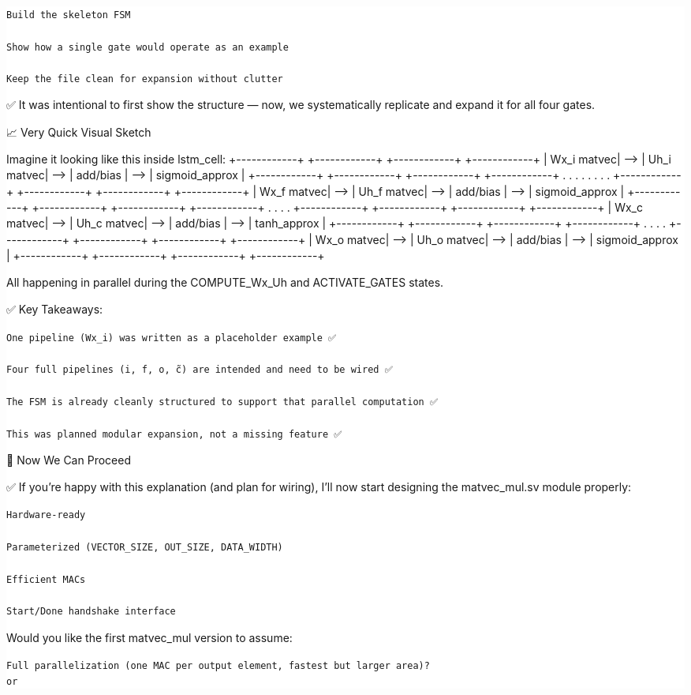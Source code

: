     Build the skeleton FSM

    Show how a single gate would operate as an example

    Keep the file clean for expansion without clutter

✅ It was intentional to first show the structure — now, we systematically replicate and expand it for all four gates.

📈 Very Quick Visual Sketch

Imagine it looking like this inside lstm_cell:
+------------+     +------------+     +------------+     +------------+
| Wx_i matvec| --> | Uh_i matvec| --> |  add/bias   | --> | sigmoid_approx |
+------------+     +------------+     +------------+     +------------+
        .                 .                .                   .
        .                 .                .                   .
+------------+     +------------+     +------------+     +------------+
| Wx_f matvec| --> | Uh_f matvec| --> |  add/bias   | --> | sigmoid_approx |
+------------+     +------------+     +------------+     +------------+
        .                 .                .                   .
+------------+     +------------+     +------------+     +------------+
| Wx_c matvec| --> | Uh_c matvec| --> |  add/bias   | --> | tanh_approx   |
+------------+     +------------+     +------------+     +------------+
        .                 .                .                   .
+------------+     +------------+     +------------+     +------------+
| Wx_o matvec| --> | Uh_o matvec| --> |  add/bias   | --> | sigmoid_approx |
+------------+     +------------+     +------------+     +------------+

All happening in parallel during the COMPUTE_Wx_Uh and ACTIVATE_GATES states.

✅ Key Takeaways:

    One pipeline (Wx_i) was written as a placeholder example ✅

    Four full pipelines (i, f, o, c̃) are intended and need to be wired ✅

    The FSM is already cleanly structured to support that parallel computation ✅

    This was planned modular expansion, not a missing feature ✅

📢 Now We Can Proceed

✅ If you’re happy with this explanation (and plan for wiring),
I’ll now start designing the matvec_mul.sv module properly:

    Hardware-ready

    Parameterized (VECTOR_SIZE, OUT_SIZE, DATA_WIDTH)

    Efficient MACs

    Start/Done handshake interface

Would you like the first matvec_mul version to assume:

    Full parallelization (one MAC per output element, fastest but larger area)?
    or
